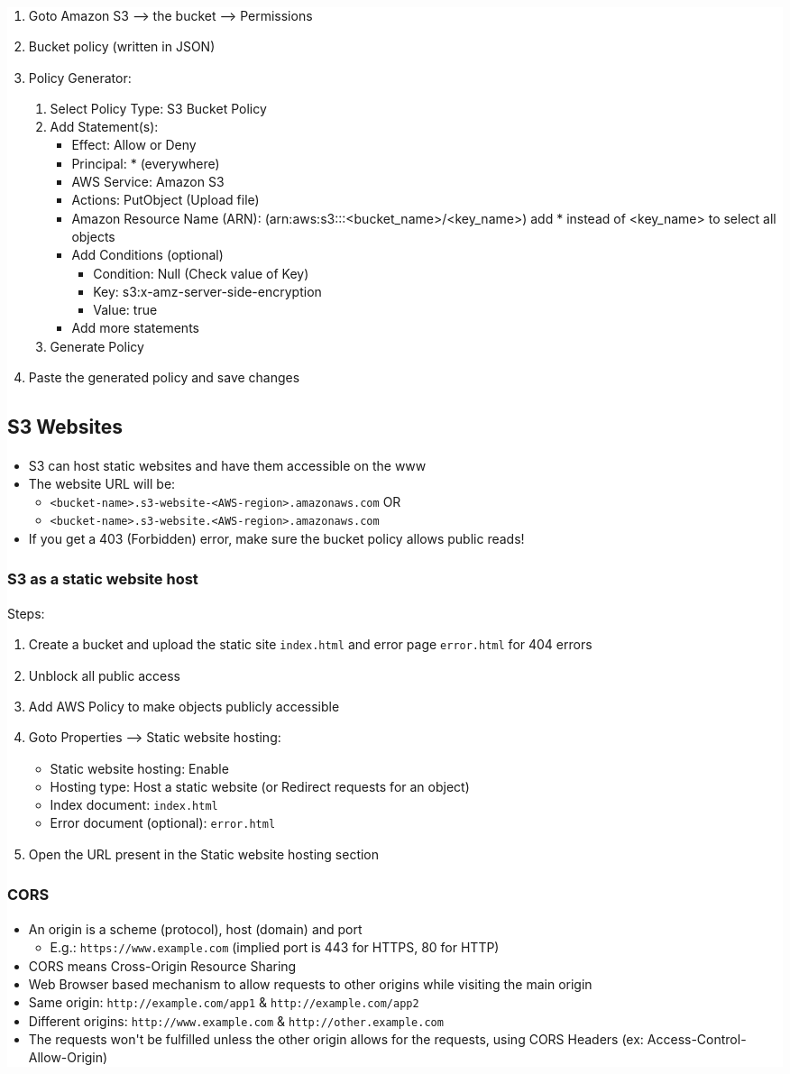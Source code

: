 1. Goto Amazon S3 --> the bucket --> Permissions
2. Bucket policy (written in JSON)
3. Policy Generator:

   1. Select Policy Type: S3 Bucket Policy
   2. Add Statement(s):
      - Effect: Allow or Deny
      - Principal: \* (everywhere)
      - AWS Service: Amazon S3
      - Actions: PutObject (Upload file)
      - Amazon Resource Name (ARN): (arn:aws:s3:::<bucket_name>/<key_name>) add \* instead of <key_name> to select all objects
      - Add Conditions (optional)
        - Condition: Null (Check value of Key)
        - Key: s3:x-amz-server-side-encryption
        - Value: true
      - Add more statements
   3. Generate Policy

4. Paste the generated policy and save changes

## S3 Websites

- S3 can host static websites and have them accessible on the www
- The website URL will be:
  - `<bucket-name>.s3-website-<AWS-region>.amazonaws.com`
    OR
  - `<bucket-name>.s3-website.<AWS-region>.amazonaws.com`
- If you get a 403 (Forbidden) error, make sure the bucket policy allows public reads!

### S3 as a static website host

Steps:

1. Create a bucket and upload the static site `index.html` and error page `error.html` for 404 errors
2. Unblock all public access
3. Add AWS Policy to make objects publicly accessible
4. Goto Properties --> Static website hosting:

   - Static website hosting: Enable
   - Hosting type: Host a static website (or Redirect requests for an object)
   - Index document: `index.html`
   - Error document (optional): `error.html`

5. Open the URL present in the Static website hosting section

### CORS

- An origin is a scheme (protocol), host (domain) and port
  - E.g.: `https://www.example.com` (implied port is 443 for HTTPS, 80 for HTTP)
- CORS means Cross-Origin Resource Sharing
- Web Browser based mechanism to allow requests to other origins while visiting the main origin
- Same origin: `http://example.com/app1` & `http://example.com/app2`
- Different origins: `http://www.example.com` & `http://other.example.com`
- The requests won't be fulfilled unless the other origin allows for the requests, using CORS Headers (ex: Access-Control-Allow-Origin)
